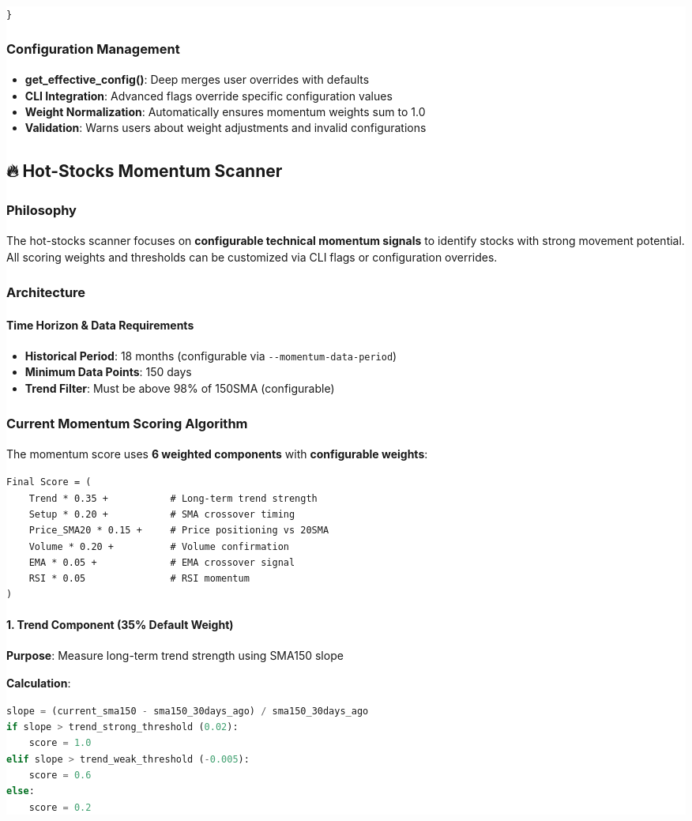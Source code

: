 ```python
}
```

### Configuration Management

- **get_effective_config()**: Deep merges user overrides with defaults
- **CLI Integration**: Advanced flags override specific configuration values
- **Weight Normalization**: Automatically ensures momentum weights sum to 1.0
- **Validation**: Warns users about weight adjustments and invalid configurations

## 🔥 Hot-Stocks Momentum Scanner

### Philosophy
The hot-stocks scanner focuses on **configurable technical momentum signals** to identify stocks with strong movement potential. All scoring weights and thresholds can be customized via CLI flags or configuration overrides.

### Architecture

#### Time Horizon & Data Requirements
- **Historical Period**: 18 months (configurable via `--momentum-data-period`)
- **Minimum Data Points**: 150 days
- **Trend Filter**: Must be above 98% of 150SMA (configurable)

### Current Momentum Scoring Algorithm

The momentum score uses **6 weighted components** with **configurable weights**:

```
Final Score = (
    Trend * 0.35 +           # Long-term trend strength
    Setup * 0.20 +           # SMA crossover timing
    Price_SMA20 * 0.15 +     # Price positioning vs 20SMA
    Volume * 0.20 +          # Volume confirmation
    EMA * 0.05 +             # EMA crossover signal
    RSI * 0.05               # RSI momentum
)
```

#### 1. Trend Component (35% Default Weight)
**Purpose**: Measure long-term trend strength using SMA150 slope

**Calculation**:
```python
slope = (current_sma150 - sma150_30days_ago) / sma150_30days_ago
if slope > trend_strong_threshold (0.02):
    score = 1.0
elif slope > trend_weak_threshold (-0.005):
    score = 0.6
else:
    score = 0.2
```
